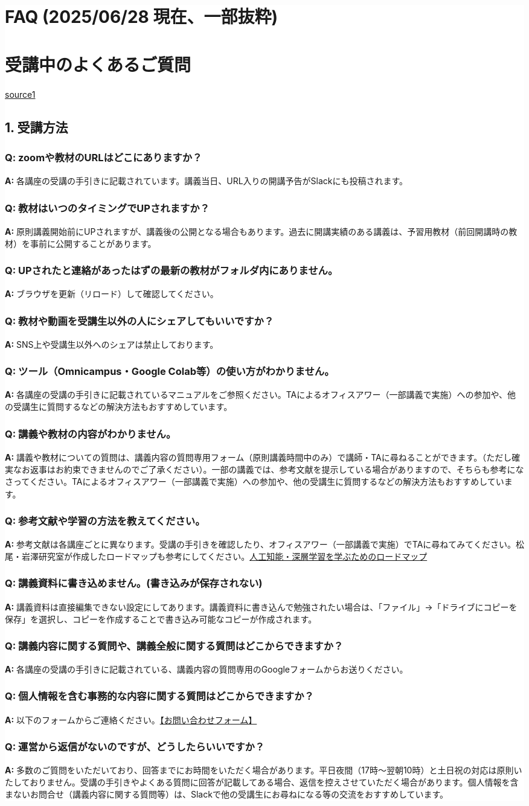 # FAQ (2025/06/28 現在、一部抜粋)

# 受講中のよくあるご質問

[source1](https://curved-rambutan-a71.notion.site/c1f123f7d9274ed9bae794392d554c88)

## 1. 受講方法

### Q: zoomや教材のURLはどこにありますか？
**A:** 各講座の受講の手引きに記載されています。講義当日、URL入りの開講予告がSlackにも投稿されます。

### Q: 教材はいつのタイミングでUPされますか？
**A:** 原則講義開始前にUPされますが、講義後の公開となる場合もあります。過去に開講実績のある講義は、予習用教材（前回開講時の教材）を事前に公開することがあります。

### Q: UPされたと連絡があったはずの最新の教材がフォルダ内にありません。
**A:** ブラウザを更新（リロード）して確認してください。

### Q: 教材や動画を受講生以外の人にシェアしてもいいですか？
**A:** SNS上や受講生以外へのシェアは禁止しております。

### Q: ツール（Omnicampus・Google Colab等）の使い方がわかりません。
**A:** 各講座の受講の手引きに記載されているマニュアルをご参照ください。TAによるオフィスアワー（一部講義で実施）への参加や、他の受講生に質問するなどの解決方法もおすすめしています。

### Q: 講義や教材の内容がわかりません。
**A:** 講義や教材についての質問は、講義内容の質問専用フォーム（原則講義時間中のみ）で講師・TAに尋ねることができます。（ただし確実なお返事はお約束できませんのでご了承ください）。一部の講義では、参考文献を提示している場合がありますので、そちらも参考になさってください。TAによるオフィスアワー（一部講義で実施）への参加や、他の受講生に質問するなどの解決方法もおすすめしています。

### Q: 参考文献や学習の方法を教えてください。
**A:** 参考文献は各講座ごとに異なります。受講の手引きを確認したり、オフィスアワー（一部講義で実施）でTAに尋ねてみてください。松尾・岩澤研究室が作成したロードマップも参考にしてください。[人工知能・深層学習を学ぶためのロードマップ](https://weblab.t.u-tokyo.ac.jp/%E4%BA%BA%E5%B7%A5%E7%9F%A5%E8%83%BD%E3%83%BB%E6%B7%B1%E5%B1%A4%E5%AD%A6%E7%BF%92%E3%82%92%E5%AD%A6%E3%81%B6%E3%81%9F%E3%82%81%E3%81%AE%E3%83%AD%E3%83%BC%E3%83%89%E3%83%9E%E3%83%83%E3%83%97/)

### Q: 講義資料に書き込めません。(書き込みが保存されない)
**A:** 講義資料は直接編集できない設定にしてあります。講義資料に書き込んで勉強されたい場合は、「ファイル」→「ドライブにコピーを保存」を選択し、コピーを作成することで書き込み可能なコピーが作成されます。

### Q: 講義内容に関する質問や、講義全般に関する質問はどこからできますか？
**A:** 各講座の受講の手引きに記載されている、講義内容の質問専用のGoogleフォームからお送りください。

### Q: 個人情報を含む事務的な内容に関する質問はどこからできますか？
**A:** 以下のフォームからご連絡ください。[【お問い合わせフォーム】](https://www.notion.so/e8bca1ee245f4993945dc2994ba8ef54?pvs=21)

### Q: 運営から返信がないのですが、どうしたらいいですか？
**A:** 多数のご質問をいただいており、回答までにお時間をいただく場合があります。平日夜間（17時〜翌朝10時）と土日祝の対応は原則いたしておりません。受講の手引きやよくある質問に回答が記載してある場合、返信を控えさせていただく場合があります。個人情報を含まないお問合せ（講義内容に関する質問等）は、Slackで他の受講生にお尋ねになる等の交流をおすすめしています。
